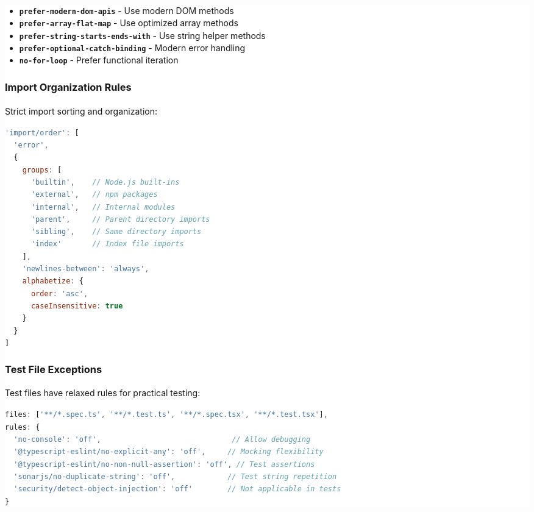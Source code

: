 - **`prefer-modern-dom-apis`** - Use modern DOM methods
- **`prefer-array-flat-map`** - Use optimized array methods
- **`prefer-string-starts-ends-with`** - Use string helper methods
- **`prefer-optional-catch-binding`** - Modern error handling
- **`no-for-loop`** - Prefer functional iteration

### Import Organization Rules

Strict import sorting and organization:

```javascript
'import/order': [
  'error',
  {
    groups: [
      'builtin',    // Node.js built-ins
      'external',   // npm packages
      'internal',   // Internal modules
      'parent',     // Parent directory imports
      'sibling',    // Same directory imports
      'index'       // Index file imports
    ],
    'newlines-between': 'always',
    alphabetize: {
      order: 'asc',
      caseInsensitive: true
    }
  }
]
```

### Test File Exceptions

Test files have relaxed rules for practical testing:

```javascript
files: ['**/*.spec.ts', '**/*.test.ts', '**/*.spec.tsx', '**/*.test.tsx'],
rules: {
  'no-console': 'off',                              // Allow debugging
  '@typescript-eslint/no-explicit-any': 'off',     // Mocking flexibility
  '@typescript-eslint/no-non-null-assertion': 'off', // Test assertions
  'sonarjs/no-duplicate-string': 'off',            // Test string repetition
  'security/detect-object-injection': 'off'        // Not applicable in tests
}
```
